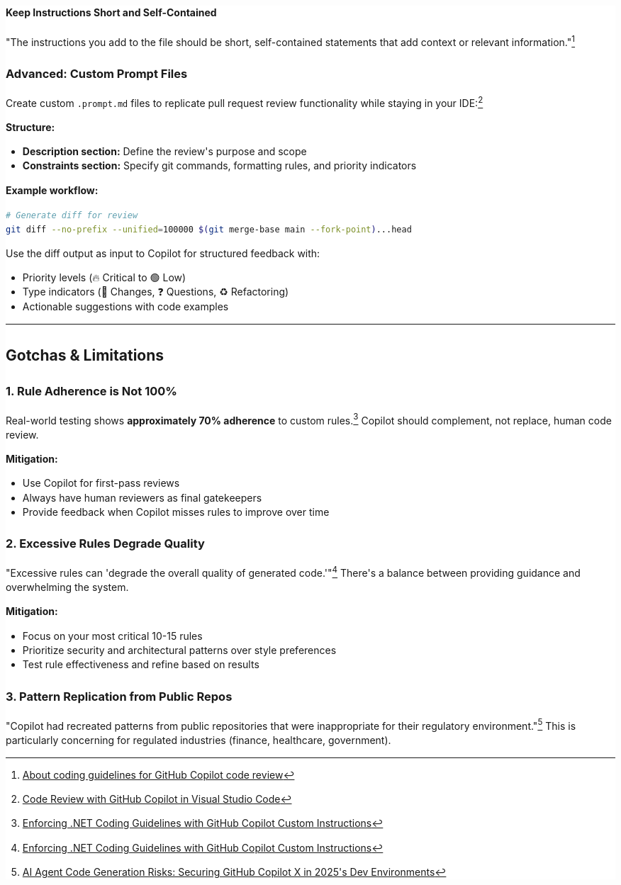 #### Keep Instructions Short and Self-Contained
"The instructions you add to the file should be short, self-contained statements that add context or relevant information."[^1]

[^8]: [Enforcing .NET Coding Guidelines with GitHub Copilot Custom Instructions](https://nikiforovall.blog/productivity/2025/03/08/github-copilot-instructions-for-dotnet.html)

### Advanced: Custom Prompt Files

Create custom `.prompt.md` files to replicate pull request review functionality while staying in your IDE:[^4]

**Structure:**
- **Description section:** Define the review's purpose and scope
- **Constraints section:** Specify git commands, formatting rules, and priority indicators

**Example workflow:**
```bash
# Generate diff for review
git diff --no-prefix --unified=100000 $(git merge-base main --fork-point)...head
```

Use the diff output as input to Copilot for structured feedback with:
- Priority levels (🔥 Critical to 🟢 Low)
- Type indicators (🔧 Changes, ❓ Questions, ♻️ Refactoring)
- Actionable suggestions with code examples

---

## Gotchas & Limitations

### 1. Rule Adherence is Not 100%

Real-world testing shows **approximately 70% adherence** to custom rules.[^8] Copilot should complement, not replace, human code review.

**Mitigation:**
- Use Copilot for first-pass reviews
- Always have human reviewers as final gatekeepers
- Provide feedback when Copilot misses rules to improve over time

### 2. Excessive Rules Degrade Quality

"Excessive rules can 'degrade the overall quality of generated code.'"[^8] There's a balance between providing guidance and overwhelming the system.

**Mitigation:**
- Focus on your most critical 10-15 rules
- Prioritize security and architectural patterns over style preferences
- Test rule effectiveness and refine based on results

### 3. Pattern Replication from Public Repos

"Copilot had recreated patterns from public repositories that were inappropriate for their regulatory environment."[^9] This is particularly concerning for regulated industries (finance, healthcare, government).


[^1]: [About coding guidelines for GitHub Copilot code review](https://docs.github.com/en/copilot/concepts/code-review/coding-guidelines)
[^2]: [Copilot code review: Path-scoped custom instruction file support](https://github.blog/changelog/2025-09-03-copilot-code-review-path-scoped-custom-instruction-file-support/)
[^3]: [New public preview features in Copilot code review](https://github.blog/changelog/2025-10-28-new-public-preview-features-in-copilot-code-review-ai-reviews-that-see-the-full-picture/)
[^4]: [Code Review with GitHub Copilot in Visual Studio Code](https://nikiforovall.blog/productivity/2025/05/03/github-copilot-prompt-engineering-code-review.html)
[^5]: [Upcoming deprecations and changes to Copilot code review](https://github.blog/changelog/2025-07-18-upcoming-deprecations-and-changes-to-copilot-code-review/)
[^6]: [Configuring automatic code review by GitHub Copilot](https://docs.github.com/en/copilot/how-tos/use-copilot-agents/request-a-code-review/configure-automatic-review)
[^7]: [How to use GitHub Copilot to level up your code reviews and pull requests](https://github.blog/ai-and-ml/github-copilot/how-to-use-github-copilot-to-level-up-your-code-reviews-and-pull-requests/)
[^9]: [AI Agent Code Generation Risks: Securing GitHub Copilot X in 2025's Dev Environments](https://markaicode.com/ai-agent-code-securing-github-copilot-x-2025/)
[^10]: [Secure Code Reviews with GitHub Copilot: A Prompt-Driven Approach](https://techcommunity.microsoft.com/blog/azuredevcommunityblog/secure-code-reviews-with-github-copilot-a-prompt-driven-approach/4413227)